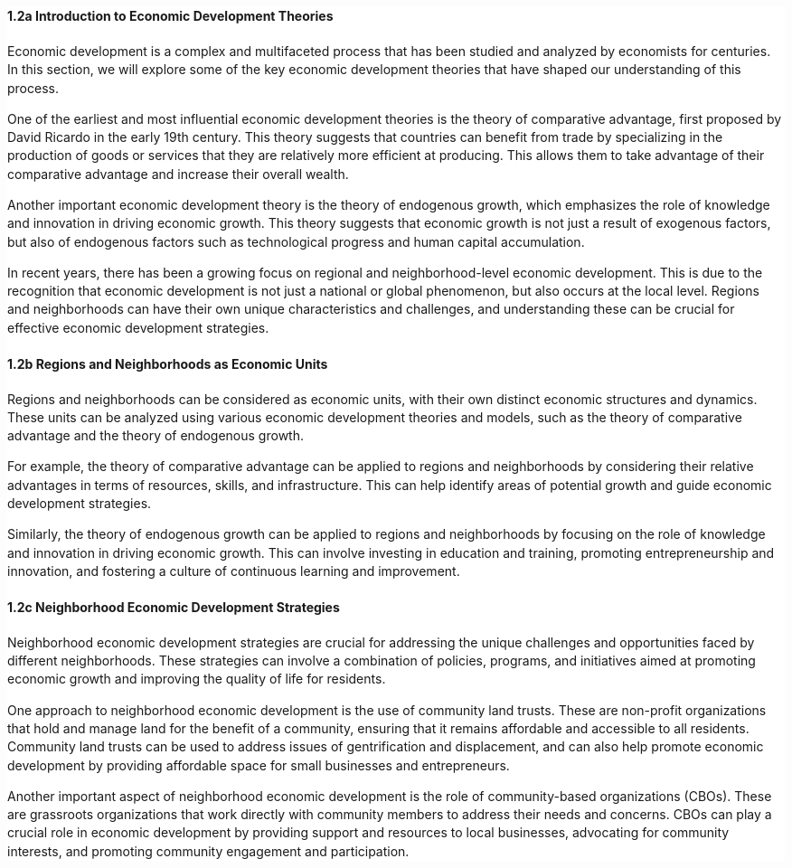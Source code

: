 #### 1.2a Introduction to Economic Development Theories

Economic development is a complex and multifaceted process that has been studied and analyzed by economists for centuries. In this section, we will explore some of the key economic development theories that have shaped our understanding of this process.

One of the earliest and most influential economic development theories is the theory of comparative advantage, first proposed by David Ricardo in the early 19th century. This theory suggests that countries can benefit from trade by specializing in the production of goods or services that they are relatively more efficient at producing. This allows them to take advantage of their comparative advantage and increase their overall wealth.

Another important economic development theory is the theory of endogenous growth, which emphasizes the role of knowledge and innovation in driving economic growth. This theory suggests that economic growth is not just a result of exogenous factors, but also of endogenous factors such as technological progress and human capital accumulation.

In recent years, there has been a growing focus on regional and neighborhood-level economic development. This is due to the recognition that economic development is not just a national or global phenomenon, but also occurs at the local level. Regions and neighborhoods can have their own unique characteristics and challenges, and understanding these can be crucial for effective economic development strategies.

#### 1.2b Regions and Neighborhoods as Economic Units

Regions and neighborhoods can be considered as economic units, with their own distinct economic structures and dynamics. These units can be analyzed using various economic development theories and models, such as the theory of comparative advantage and the theory of endogenous growth.

For example, the theory of comparative advantage can be applied to regions and neighborhoods by considering their relative advantages in terms of resources, skills, and infrastructure. This can help identify areas of potential growth and guide economic development strategies.

Similarly, the theory of endogenous growth can be applied to regions and neighborhoods by focusing on the role of knowledge and innovation in driving economic growth. This can involve investing in education and training, promoting entrepreneurship and innovation, and fostering a culture of continuous learning and improvement.

#### 1.2c Neighborhood Economic Development Strategies

Neighborhood economic development strategies are crucial for addressing the unique challenges and opportunities faced by different neighborhoods. These strategies can involve a combination of policies, programs, and initiatives aimed at promoting economic growth and improving the quality of life for residents.

One approach to neighborhood economic development is the use of community land trusts. These are non-profit organizations that hold and manage land for the benefit of a community, ensuring that it remains affordable and accessible to all residents. Community land trusts can be used to address issues of gentrification and displacement, and can also help promote economic development by providing affordable space for small businesses and entrepreneurs.

Another important aspect of neighborhood economic development is the role of community-based organizations (CBOs). These are grassroots organizations that work directly with community members to address their needs and concerns. CBOs can play a crucial role in economic development by providing support and resources to local businesses, advocating for community interests, and promoting community engagement and participation.
